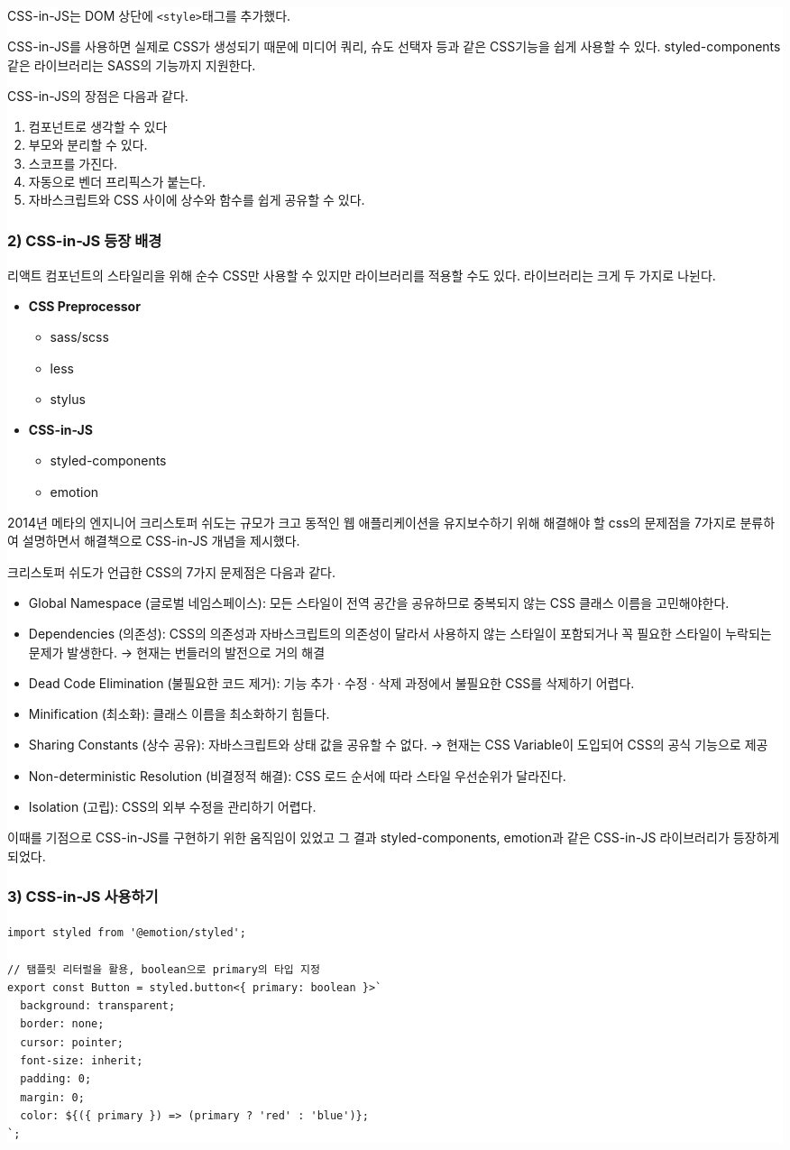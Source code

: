 CSS-in-JS는 DOM 상단에 `<style>`태그를 추가했다.

CSS-in-JS를 사용하면 실제로 CSS가 생성되기 때문에 미디어 쿼리, 슈도 선택자 등과 같은 CSS기능을 쉽게 사용할 수 있다. styled-components 같은 라이브러리는 SASS의 기능까지 지원한다.

CSS-in-JS의 장점은 다음과 같다.

1. 컴포넌트로 생각할 수 있다
2. 부모와 분리할 수 있다.
3. 스코프를 가진다.
4. 자동으로 벤더 프리픽스가 붙는다.
5. 자바스크립트와 CSS 사이에 상수와 함수를 쉽게 공유할 수 있다.

### 2) CSS-in-JS 등장 배경

리액트 컴포넌트의 스타일리을 위해 순수 CSS만 사용할 수 있지만 라이브러리를 적용할 수도 있다. 라이브러리는 크게 두 가지로 나뉜다.

- **CSS Preprocessor**

  - sass/scss

  - less

  - stylus

- **CSS-in-JS**

  - styled-components

  - emotion

2014년 메타의 엔지니어 크리스토퍼 쉬도는 규모가 크고 동적인 웹 애플리케이션을 유지보수하기 위해 해결해야 할 css의 문제점을 7가지로 분류하여 설명하면서 해결책으로 CSS-in-JS 개념을 제시했다.

크리스토퍼 쉬도가 언급한 CSS의 7가지 문제점은 다음과 같다.

- Global Namespace (글로벌 네임스페이스): 모든 스타일이 전역 공간을 공유하므로 중복되지 않는 CSS 클래스 이름을 고민해야한다.

- Dependencies (의존성): CSS의 의존성과 자바스크립트의 의존성이 달라서 사용하지 않는 스타일이 포함되거나 꼭 필요한 스타일이 누락되는 문제가 발생한다.
  → 현재는 번들러의 발전으로 거의 해결

- Dead Code Elimination (불필요한 코드 제거): 기능 추가 · 수정 · 삭제 과정에서 불필요한 CSS를 삭제하기 어렵다.

- Minification (최소화): 클래스 이름을 최소화하기 힘들다.

- Sharing Constants (상수 공유): 자바스크립트와 상태 값을 공유할 수 없다.
  → 현재는 CSS Variable이 도입되어 CSS의 공식 기능으로 제공

- Non-deterministic Resolution (비결정적 해결): CSS 로드 순서에 따라 스타일 우선순위가 달라진다.

- Isolation (고립): CSS의 외부 수정을 관리하기 어렵다.

이때를 기점으로 CSS-in-JS를 구현하기 위한 움직임이 있었고 그 결과 styled-components, emotion과 같은 CSS-in-JS 라이브러리가 등장하게 되었다.

### 3) CSS-in-JS 사용하기

```tsx
import styled from '@emotion/styled';

// 탬플릿 리터럴을 활용, boolean으로 primary의 타입 지정
export const Button = styled.button<{ primary: boolean }>`
  background: transparent;
  border: none;
  cursor: pointer;
  font-size: inherit;
  padding: 0;
  margin: 0;
  color: ${({ primary }) => (primary ? 'red' : 'blue')};
`;
```
